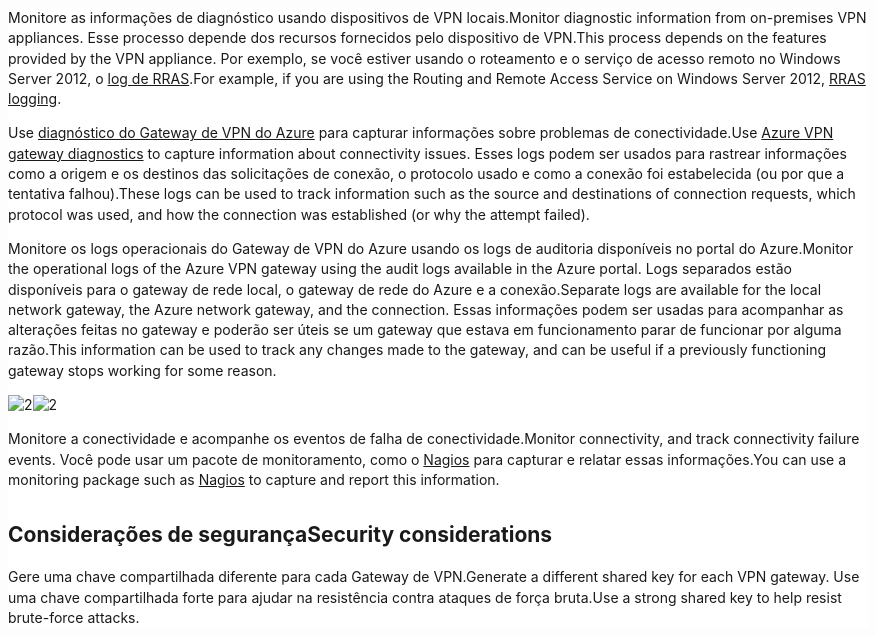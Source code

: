<span data-ttu-id="f6b6a-225">Monitore as informações de diagnóstico usando dispositivos de VPN locais.</span><span class="sxs-lookup"><span data-stu-id="f6b6a-225">Monitor diagnostic information from on-premises VPN appliances.</span></span> <span data-ttu-id="f6b6a-226">Esse processo depende dos recursos fornecidos pelo dispositivo de VPN.</span><span class="sxs-lookup"><span data-stu-id="f6b6a-226">This process depends on the features provided by the VPN appliance.</span></span> <span data-ttu-id="f6b6a-227">Por exemplo, se você estiver usando o roteamento e o serviço de acesso remoto no Windows Server 2012, o [log de RRAS][rras-logging].</span><span class="sxs-lookup"><span data-stu-id="f6b6a-227">For example, if you are using the Routing and Remote Access Service on Windows Server 2012, [RRAS logging][rras-logging].</span></span>

<span data-ttu-id="f6b6a-228">Use [diagnóstico do Gateway de VPN do Azure][gateway-diagnostic-logs] para capturar informações sobre problemas de conectividade.</span><span class="sxs-lookup"><span data-stu-id="f6b6a-228">Use [Azure VPN gateway diagnostics][gateway-diagnostic-logs] to capture information about connectivity issues.</span></span> <span data-ttu-id="f6b6a-229">Esses logs podem ser usados para rastrear informações como a origem e os destinos das solicitações de conexão, o protocolo usado e como a conexão foi estabelecida (ou por que a tentativa falhou).</span><span class="sxs-lookup"><span data-stu-id="f6b6a-229">These logs can be used to track information such as the source and destinations of connection requests, which protocol was used, and how the connection was established (or why the attempt failed).</span></span>

<span data-ttu-id="f6b6a-230">Monitore os logs operacionais do Gateway de VPN do Azure usando os logs de auditoria disponíveis no portal do Azure.</span><span class="sxs-lookup"><span data-stu-id="f6b6a-230">Monitor the operational logs of the Azure VPN gateway using the audit logs available in the Azure portal.</span></span> <span data-ttu-id="f6b6a-231">Logs separados estão disponíveis para o gateway de rede local, o gateway de rede do Azure e a conexão.</span><span class="sxs-lookup"><span data-stu-id="f6b6a-231">Separate logs are available for the local network gateway, the Azure network gateway, and the connection.</span></span> <span data-ttu-id="f6b6a-232">Essas informações podem ser usadas para acompanhar as alterações feitas no gateway e poderão ser úteis se um gateway que estava em funcionamento parar de funcionar por alguma razão.</span><span class="sxs-lookup"><span data-stu-id="f6b6a-232">This information can be used to track any changes made to the gateway, and can be useful if a previously functioning gateway stops working for some reason.</span></span>

<span data-ttu-id="f6b6a-233">![[2]][2]</span><span class="sxs-lookup"><span data-stu-id="f6b6a-233">![[2]][2]</span></span>

<span data-ttu-id="f6b6a-234">Monitore a conectividade e acompanhe os eventos de falha de conectividade.</span><span class="sxs-lookup"><span data-stu-id="f6b6a-234">Monitor connectivity, and track connectivity failure events.</span></span> <span data-ttu-id="f6b6a-235">Você pode usar um pacote de monitoramento, como o [Nagios][nagios] para capturar e relatar essas informações.</span><span class="sxs-lookup"><span data-stu-id="f6b6a-235">You can use a monitoring package such as [Nagios][nagios] to capture and report this information.</span></span>

## <a name="security-considerations"></a><span data-ttu-id="f6b6a-236">Considerações de segurança</span><span class="sxs-lookup"><span data-stu-id="f6b6a-236">Security considerations</span></span>

<span data-ttu-id="f6b6a-237">Gere uma chave compartilhada diferente para cada Gateway de VPN.</span><span class="sxs-lookup"><span data-stu-id="f6b6a-237">Generate a different shared key for each VPN gateway.</span></span> <span data-ttu-id="f6b6a-238">Use uma chave compartilhada forte para ajudar na resistência contra ataques de força bruta.</span><span class="sxs-lookup"><span data-stu-id="f6b6a-238">Use a strong shared key to help resist brute-force attacks.</span></span>


[adds-extend-domain]: ../identity/adds-extend-domain.md
[expressroute]: ../hybrid-networking/expressroute.md
[windows-vm-ra]: ../virtual-machines-windows/index.md
[linux-vm-ra]: ../virtual-machines-linux/index.md
[naming conventions]: /azure/guidance/guidance-naming-conventions
[resource-manager-overview]: /azure/azure-resource-manager/resource-group-overview
[arm-templates]: /azure/resource-group-authoring-templates
[azure-cli]: /azure/virtual-machines-command-line-tools
[azure-portal]: /azure/azure-portal/resource-group-portal
[azure-powershell]: /azure/powershell-azure-resource-manager
[azure-virtual-network]: /azure/virtual-network/virtual-networks-overview
[vpn-appliance]: /azure/vpn-gateway/vpn-gateway-about-vpn-devices
[azure-vpn-gateway]: https://azure.microsoft.com/services/vpn-gateway/
[azure-gateway-charges]: https://azure.microsoft.com/pricing/details/vpn-gateway/
[connect-to-an-Azure-vnet]: https://technet.microsoft.com/library/dn786406.aspx
[vpn-gateway-multi-site]: /azure/vpn-gateway/vpn-gateway-multi-site
[policy-based-routing]: https://en.wikipedia.org/wiki/Policy-based_routing
[route-based-routing]: https://en.wikipedia.org/wiki/Static_routing
[network-security-group]: /azure/virtual-network/virtual-networks-nsg
[sla-for-vpn-gateway]: https://azure.microsoft.com/support/legal/sla/vpn-gateway/v1_2/
[additional-firewall-rules]: https://technet.microsoft.com/library/dn786406.aspx#firewall
[nagios]: https://www.nagios.org/
[azure-vpn-gateway-diagnostics]: http://blogs.technet.com/b/keithmayer/archive/2014/12/18/diagnose-azure-virtual-network-vpn-connectivity-issues-with-powershell.aspx
[ping]: https://technet.microsoft.com/library/ff961503.aspx
[tracert]: https://technet.microsoft.com/library/ff961507.aspx
[psping]: http://technet.microsoft.com/sysinternals/jj729731.aspx
[nmap]: http://nmap.org
[changing-SKUs]: https://azure.microsoft.com/blog/azure-virtual-network-gateway-improvements/
[gateway-diagnostic-logs]: http://blogs.technet.com/b/keithmayer/archive/2015/12/07/step-by-step-capturing-azure-resource-manager-arm-vnet-gateway-diagnostic-logs.aspx
[troubleshooting-vpn-errors]: https://blogs.technet.microsoft.com/rrasblog/2009/08/12/troubleshooting-common-vpn-related-errors/
[rras-logging]: https://www.petri.com/enable-diagnostic-logging-in-windows-server-2012-r2-routing-and-remote-access
[create-on-prem-network]: https://technet.microsoft.com/library/dn786406.aspx#routing
[azure-vm-diagnostics]: https://azure.microsoft.com/blog/windows-azure-virtual-machine-monitoring-with-wad-extension/
[application-insights]: /azure/application-insights/app-insights-overview-usage
[forced-tunneling]: https://azure.microsoft.com/documentation/articles/vpn-gateway-about-forced-tunneling/
[vpn-appliances]: /azure/vpn-gateway/vpn-gateway-about-vpn-devices
[visio-download]: https://archcenter.azureedge.net/cdn/hybrid-network-architectures.vsdx
[vpn-appliance-ipsec]: /azure/vpn-gateway/vpn-gateway-about-vpn-devices#ipsec-parameters
[azure-cli]: https://azure.microsoft.com/documentation/articles/xplat-cli-install/
[CIDR]: https://en.wikipedia.org/wiki/Classless_Inter-Domain_Routing
[0]: ./images/vpn.png "Rede híbrida que abrange as infraestruturas locais e do Azure"
[2]: ../_images/guidance-hybrid-network-vpn/audit-logs.png "Logs de auditoria no portal do Azure"
[3]: ../_images/guidance-hybrid-network-vpn/RRAS-perf-counters.png "Contadores de desempenho para monitorar o tráfego de rede da VPN"
[4]: ../_images/guidance-hybrid-network-vpn/RRAS-perf-graph.png "Gráfico de desempenho de rede da VPN de exemplo"